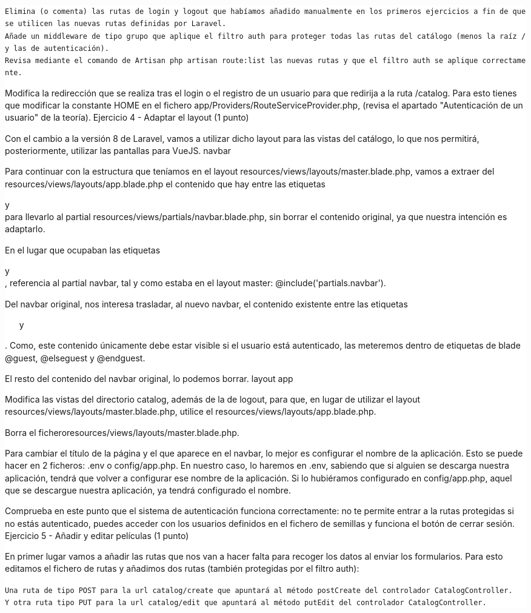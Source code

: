     Elimina (o comenta) las rutas de login y logout que habíamos añadido manualmente en los primeros ejercicios a fin de que se utilicen las nuevas rutas definidas por Laravel.
    Añade un middleware de tipo grupo que aplique el filtro auth para proteger todas las rutas del catálogo (menos la raíz / y las de autenticación).
    Revisa mediante el comando de Artisan php artisan route:list las nuevas rutas y que el filtro auth se aplique correctamente.

Modifica la redirección que se realiza tras el login o el registro de un usuario para que redirija a la ruta /catalog. Para esto tienes que modificar la constante HOME en el fichero app/Providers/RouteServiceProvider.php, (revisa el apartado "Autenticación de un usuario" de la teoría).
Ejercicio 4 - Adaptar el layout (1 punto)

Con el cambio a la versión 8 de Laravel, vamos a utilizar dicho layout para las vistas del catálogo, lo que nos permitirá, posteriormente, utilizar las pantallas para VueJS.
navbar

Para continuar con la estructura que teníamos en el layout resources/views/layouts/master.blade.php, vamos a extraer del resources/views/layouts/app.blade.php el contenido que hay entre las etiquetas <nav> y </nav> para llevarlo al partial resources/views/partials/navbar.blade.php, sin borrar el contenido original, ya que nuestra intención es adaptarlo.

En el lugar que ocupaban las etiquetas <nav> y </nav>, referencia al partial navbar, tal y como estaba en el layout master: @include('partials.navbar').

Del navbar original, nos interesa trasladar, al nuevo navbar, el contenido existente entre las etiquetas <ul class="navbar-nav mr-auto"> y </ul>. Como, este contenido únicamente debe estar visible si el usuario está autenticado, las meteremos dentro de etiquetas de blade @guest, @elseguest y @endguest.

El resto del contenido del navbar original, lo podemos borrar.
layout app

Modifica las vistas del directorio catalog, además de la de logout, para que, en lugar de utilizar el layout resources/views/layouts/master.blade.php, utilice el resources/views/layouts/app.blade.php.

Borra el ficheroresources/views/layouts/master.blade.php.

Para cambiar el título de la página y el que aparece en el navbar, lo mejor es configurar el nombre de la aplicación. Esto se puede hacer en 2 ficheros: .env o config/app.php. En nuestro caso, lo haremos en .env, sabiendo que si alguien se descarga nuestra aplicación, tendrá que volver a configurar ese nombre de la aplicación. Si lo hubiéramos configurado en config/app.php, aquel que se descargue nuestra aplicación, ya tendrá configurado el nombre.

Comprueba en este punto que el sistema de autenticación funciona correctamente: no te permite entrar a la rutas protegidas si no estás autenticado, puedes acceder con los usuarios definidos en el fichero de semillas y funciona el botón de cerrar sesión.
Ejercicio 5 - Añadir y editar películas (1 punto)

En primer lugar vamos a añadir las rutas que nos van a hacer falta para recoger los datos al enviar los formularios. Para esto editamos el fichero de rutas y añadimos dos rutas (también protegidas por el filtro auth):

    Una ruta de tipo POST para la url catalog/create que apuntará al método postCreate del controlador CatalogController.
    Y otra ruta tipo PUT para la url catalog/edit que apuntará al método putEdit del controlador CatalogController.

